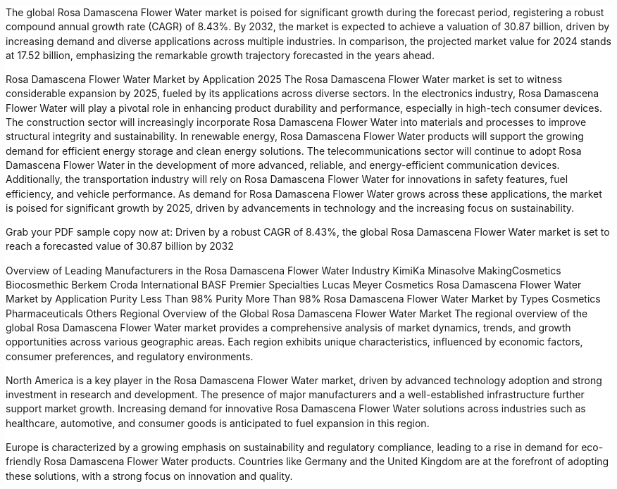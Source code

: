 The global Rosa Damascena Flower Water market is poised for significant growth during the forecast period, registering a robust compound annual growth rate (CAGR) of 8.43%. By 2032, the market is expected to achieve a valuation of 30.87 billion, driven by increasing demand and diverse applications across multiple industries. In comparison, the projected market value for 2024 stands at 17.52 billion, emphasizing the remarkable growth trajectory forecasted in the years ahead. 

Rosa Damascena Flower Water Market by Application 2025
The Rosa Damascena Flower Water market is set to witness considerable expansion by 2025, fueled by its applications across diverse sectors. In the electronics industry, Rosa Damascena Flower Water will play a pivotal role in enhancing product durability and performance, especially in high-tech consumer devices. The construction sector will increasingly incorporate Rosa Damascena Flower Water into materials and processes to improve structural integrity and sustainability. In renewable energy, Rosa Damascena Flower Water products will support the growing demand for efficient energy storage and clean energy solutions. The telecommunications sector will continue to adopt Rosa Damascena Flower Water in the development of more advanced, reliable, and energy-efficient communication devices. Additionally, the transportation industry will rely on Rosa Damascena Flower Water for innovations in safety features, fuel efficiency, and vehicle performance. As demand for Rosa Damascena Flower Water grows across these applications, the market is poised for significant growth by 2025, driven by advancements in technology and the increasing focus on sustainability.

Grab your PDF sample copy now at: Driven by a robust CAGR of 8.43%, the global Rosa Damascena Flower Water market is set to reach a forecasted value of 30.87 billion by 2032

Overview of Leading Manufacturers in the Rosa Damascena Flower Water Industry
KimiKa
Minasolve
MakingCosmetics
Biocosmethic
Berkem
Croda International
BASF
Premier Specialties
Lucas Meyer Cosmetics
Rosa Damascena Flower Water Market by Application
Purity Less Than 98%
Purity More Than 98%
Rosa Damascena Flower Water Market by Types
Cosmetics
Pharmaceuticals
Others
Regional Overview of the Global Rosa Damascena Flower Water Market
The regional overview of the global Rosa Damascena Flower Water market provides a comprehensive analysis of market dynamics, trends, and growth opportunities across various geographic areas. Each region exhibits unique characteristics, influenced by economic factors, consumer preferences, and regulatory environments.

North America is a key player in the Rosa Damascena Flower Water market, driven by advanced technology adoption and strong investment in research and development. The presence of major manufacturers and a well-established infrastructure further support market growth. Increasing demand for innovative Rosa Damascena Flower Water solutions across industries such as healthcare, automotive, and consumer goods is anticipated to fuel expansion in this region.

Europe is characterized by a growing emphasis on sustainability and regulatory compliance, leading to a rise in demand for eco-friendly Rosa Damascena Flower Water products. Countries like Germany and the United Kingdom are at the forefront of adopting these solutions, with a strong focus on innovation and quality.
